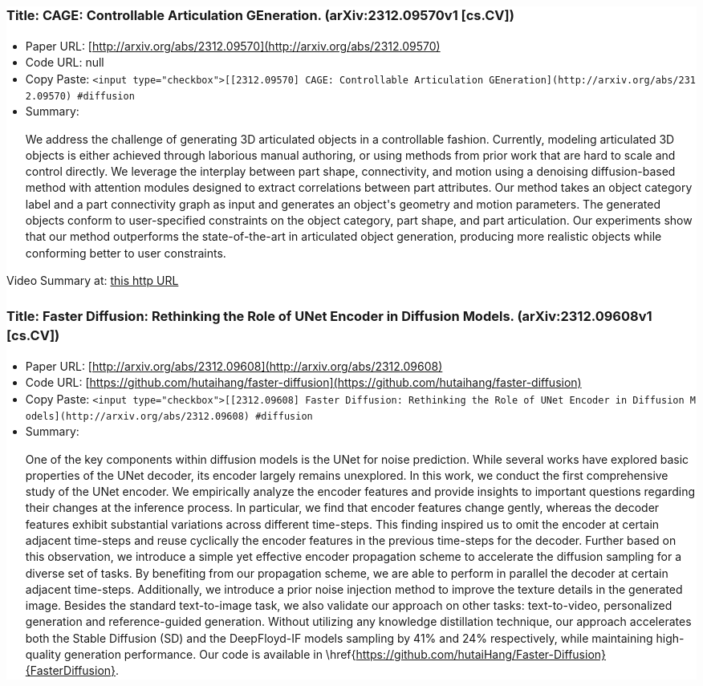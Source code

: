 ### Title: CAGE: Controllable Articulation GEneration. (arXiv:2312.09570v1 [cs.CV])
* Paper URL: [http://arxiv.org/abs/2312.09570](http://arxiv.org/abs/2312.09570)
* Code URL: null
* Copy Paste: `<input type="checkbox">[[2312.09570] CAGE: Controllable Articulation GEneration](http://arxiv.org/abs/2312.09570) #diffusion`
* Summary: <p>We address the challenge of generating 3D articulated objects in a
controllable fashion. Currently, modeling articulated 3D objects is either
achieved through laborious manual authoring, or using methods from prior work
that are hard to scale and control directly. We leverage the interplay between
part shape, connectivity, and motion using a denoising diffusion-based method
with attention modules designed to extract correlations between part
attributes. Our method takes an object category label and a part connectivity
graph as input and generates an object's geometry and motion parameters. The
generated objects conform to user-specified constraints on the object category,
part shape, and part articulation. Our experiments show that our method
outperforms the state-of-the-art in articulated object generation, producing
more realistic objects while conforming better to user constraints.
</p>
<p>Video Summary at: <a href="http://youtu.be/cH_rbKbyTpE">this http URL</a>
</p>

### Title: Faster Diffusion: Rethinking the Role of UNet Encoder in Diffusion Models. (arXiv:2312.09608v1 [cs.CV])
* Paper URL: [http://arxiv.org/abs/2312.09608](http://arxiv.org/abs/2312.09608)
* Code URL: [https://github.com/hutaihang/faster-diffusion](https://github.com/hutaihang/faster-diffusion)
* Copy Paste: `<input type="checkbox">[[2312.09608] Faster Diffusion: Rethinking the Role of UNet Encoder in Diffusion Models](http://arxiv.org/abs/2312.09608) #diffusion`
* Summary: <p>One of the key components within diffusion models is the UNet for noise
prediction. While several works have explored basic properties of the UNet
decoder, its encoder largely remains unexplored. In this work, we conduct the
first comprehensive study of the UNet encoder. We empirically analyze the
encoder features and provide insights to important questions regarding their
changes at the inference process. In particular, we find that encoder features
change gently, whereas the decoder features exhibit substantial variations
across different time-steps. This finding inspired us to omit the encoder at
certain adjacent time-steps and reuse cyclically the encoder features in the
previous time-steps for the decoder. Further based on this observation, we
introduce a simple yet effective encoder propagation scheme to accelerate the
diffusion sampling for a diverse set of tasks. By benefiting from our
propagation scheme, we are able to perform in parallel the decoder at certain
adjacent time-steps. Additionally, we introduce a prior noise injection method
to improve the texture details in the generated image. Besides the standard
text-to-image task, we also validate our approach on other tasks:
text-to-video, personalized generation and reference-guided generation. Without
utilizing any knowledge distillation technique, our approach accelerates both
the Stable Diffusion (SD) and the DeepFloyd-IF models sampling by 41$\%$ and
24$\%$ respectively, while maintaining high-quality generation performance. Our
code is available in
\href{https://github.com/hutaiHang/Faster-Diffusion}{FasterDiffusion}.
</p>
